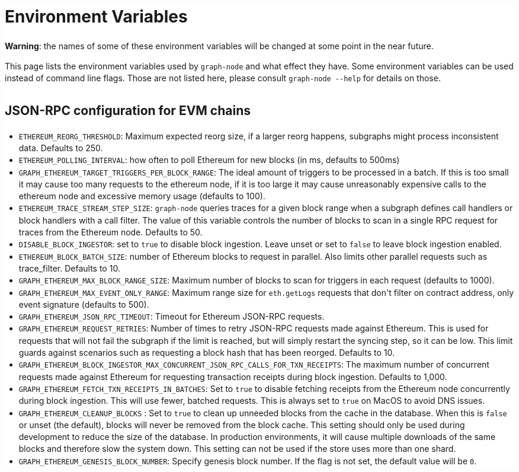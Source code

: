 # Environment Variables

**Warning**: the names of some of these environment variables will be changed at
some point in the near future.

This page lists the environment variables used by `graph-node` and what effect
they have. Some environment variables can be used instead of command line flags.
Those are not listed here, please consult `graph-node --help` for details on
those.

## JSON-RPC configuration for EVM chains

- `ETHEREUM_REORG_THRESHOLD`: Maximum expected reorg size, if a larger reorg
  happens, subgraphs might process inconsistent data. Defaults to 250.
- `ETHEREUM_POLLING_INTERVAL`: how often to poll Ethereum for new blocks (in ms,
  defaults to 500ms)
- `GRAPH_ETHEREUM_TARGET_TRIGGERS_PER_BLOCK_RANGE`: The ideal amount of triggers
  to be processed in a batch. If this is too small it may cause too many requests
  to the ethereum node, if it is too large it may cause unreasonably expensive
  calls to the ethereum node and excessive memory usage (defaults to 100).
- `ETHEREUM_TRACE_STREAM_STEP_SIZE`: `graph-node` queries traces for a given
  block range when a subgraph defines call handlers or block handlers with a
  call filter. The value of this variable controls the number of blocks to scan
  in a single RPC request for traces from the Ethereum node. Defaults to 50.
- `DISABLE_BLOCK_INGESTOR`: set to `true` to disable block ingestion. Leave
  unset or set to `false` to leave block ingestion enabled.
- `ETHEREUM_BLOCK_BATCH_SIZE`: number of Ethereum blocks to request in parallel.
  Also limits other parallel requests such as trace_filter. Defaults to 10.
- `GRAPH_ETHEREUM_MAX_BLOCK_RANGE_SIZE`: Maximum number of blocks to scan for
  triggers in each request (defaults to 1000).
- `GRAPH_ETHEREUM_MAX_EVENT_ONLY_RANGE`: Maximum range size for `eth.getLogs`
  requests that don't filter on contract address, only event signature (defaults to 500).
- `GRAPH_ETHEREUM_JSON_RPC_TIMEOUT`: Timeout for Ethereum JSON-RPC requests.
- `GRAPH_ETHEREUM_REQUEST_RETRIES`: Number of times to retry JSON-RPC requests
  made against Ethereum. This is used for requests that will not fail the
  subgraph if the limit is reached, but will simply restart the syncing step,
  so it can be low. This limit guards against scenarios such as requesting a
  block hash that has been reorged. Defaults to 10.
- `GRAPH_ETHEREUM_BLOCK_INGESTOR_MAX_CONCURRENT_JSON_RPC_CALLS_FOR_TXN_RECEIPTS`:
  The maximum number of concurrent requests made against Ethereum for
  requesting transaction receipts during block ingestion.
  Defaults to 1,000.
- `GRAPH_ETHEREUM_FETCH_TXN_RECEIPTS_IN_BATCHES`: Set to `true` to
  disable fetching receipts from the Ethereum node concurrently during
  block ingestion. This will use fewer, batched requests. This is always set to `true`
  on MacOS to avoid DNS issues.
- `GRAPH_ETHEREUM_CLEANUP_BLOCKS` : Set to `true` to clean up unneeded
  blocks from the cache in the database. When this is `false` or unset (the
  default), blocks will never be removed from the block cache. This setting
  should only be used during development to reduce the size of the
  database. In production environments, it will cause multiple downloads of
  the same blocks and therefore slow the system down. This setting can not
  be used if the store uses more than one shard.
- `GRAPH_ETHEREUM_GENESIS_BLOCK_NUMBER`: Specify genesis block number. If the flag
  is not set, the default value will be `0`.
